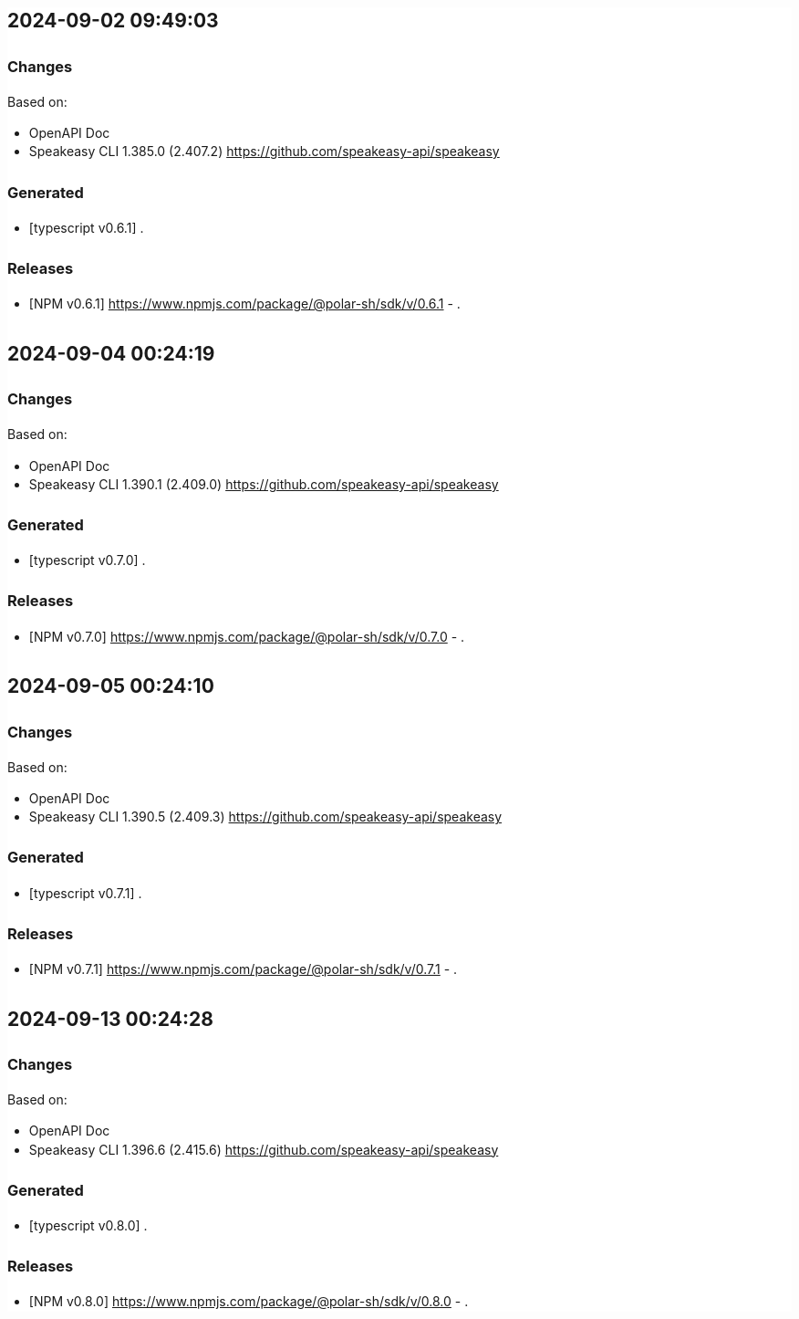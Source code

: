 

## 2024-09-02 09:49:03
### Changes
Based on:
- OpenAPI Doc  
- Speakeasy CLI 1.385.0 (2.407.2) https://github.com/speakeasy-api/speakeasy
### Generated
- [typescript v0.6.1] .
### Releases
- [NPM v0.6.1] https://www.npmjs.com/package/@polar-sh/sdk/v/0.6.1 - .

## 2024-09-04 00:24:19
### Changes
Based on:
- OpenAPI Doc  
- Speakeasy CLI 1.390.1 (2.409.0) https://github.com/speakeasy-api/speakeasy
### Generated
- [typescript v0.7.0] .
### Releases
- [NPM v0.7.0] https://www.npmjs.com/package/@polar-sh/sdk/v/0.7.0 - .

## 2024-09-05 00:24:10
### Changes
Based on:
- OpenAPI Doc  
- Speakeasy CLI 1.390.5 (2.409.3) https://github.com/speakeasy-api/speakeasy
### Generated
- [typescript v0.7.1] .
### Releases
- [NPM v0.7.1] https://www.npmjs.com/package/@polar-sh/sdk/v/0.7.1 - .

## 2024-09-13 00:24:28
### Changes
Based on:
- OpenAPI Doc  
- Speakeasy CLI 1.396.6 (2.415.6) https://github.com/speakeasy-api/speakeasy
### Generated
- [typescript v0.8.0] .
### Releases
- [NPM v0.8.0] https://www.npmjs.com/package/@polar-sh/sdk/v/0.8.0 - .
